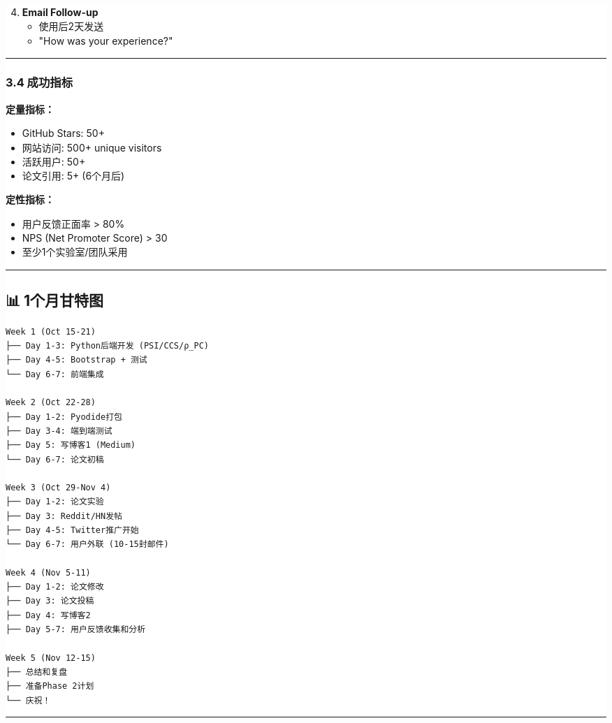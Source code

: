 4. **Email Follow-up**
   - 使用后2天发送
   - "How was your experience?"

---

### 3.4 成功指标

**定量指标：**
- GitHub Stars: 50+
- 网站访问: 500+ unique visitors
- 活跃用户: 50+
- 论文引用: 5+ (6个月后)

**定性指标：**
- 用户反馈正面率 > 80%
- NPS (Net Promoter Score) > 30
- 至少1个实验室/团队采用

---

## 📊 1个月甘特图

```
Week 1 (Oct 15-21)
├── Day 1-3: Python后端开发 (PSI/CCS/ρ_PC)
├── Day 4-5: Bootstrap + 测试
└── Day 6-7: 前端集成

Week 2 (Oct 22-28)
├── Day 1-2: Pyodide打包
├── Day 3-4: 端到端测试
├── Day 5: 写博客1 (Medium)
└── Day 6-7: 论文初稿

Week 3 (Oct 29-Nov 4)
├── Day 1-2: 论文实验
├── Day 3: Reddit/HN发帖
├── Day 4-5: Twitter推广开始
└── Day 6-7: 用户外联 (10-15封邮件)

Week 4 (Nov 5-11)
├── Day 1-2: 论文修改
├── Day 3: 论文投稿
├── Day 4: 写博客2
├── Day 5-7: 用户反馈收集和分析

Week 5 (Nov 12-15)
├── 总结和复盘
├── 准备Phase 2计划
└── 庆祝！
```

---